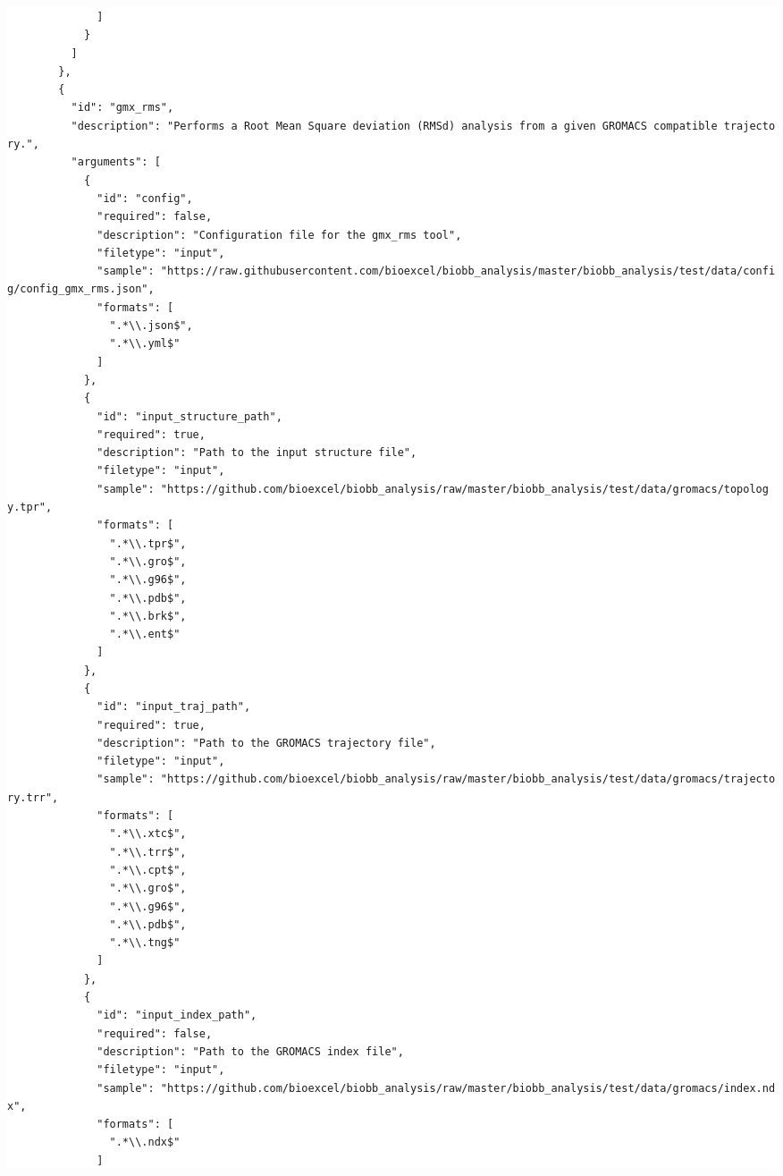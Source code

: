                   ]
                }
              ]
            },
            {
              "id": "gmx_rms",
              "description": "Performs a Root Mean Square deviation (RMSd) analysis from a given GROMACS compatible trajectory.",
              "arguments": [
                {
                  "id": "config",
                  "required": false,
                  "description": "Configuration file for the gmx_rms tool",
                  "filetype": "input",
                  "sample": "https://raw.githubusercontent.com/bioexcel/biobb_analysis/master/biobb_analysis/test/data/config/config_gmx_rms.json",
                  "formats": [
                    ".*\\.json$",
                    ".*\\.yml$"
                  ]
                },
                {
                  "id": "input_structure_path",
                  "required": true,
                  "description": "Path to the input structure file",
                  "filetype": "input",
                  "sample": "https://github.com/bioexcel/biobb_analysis/raw/master/biobb_analysis/test/data/gromacs/topology.tpr",
                  "formats": [
                    ".*\\.tpr$",
                    ".*\\.gro$",
                    ".*\\.g96$",
                    ".*\\.pdb$",
                    ".*\\.brk$",
                    ".*\\.ent$"
                  ]
                },
                {
                  "id": "input_traj_path",
                  "required": true,
                  "description": "Path to the GROMACS trajectory file",
                  "filetype": "input",
                  "sample": "https://github.com/bioexcel/biobb_analysis/raw/master/biobb_analysis/test/data/gromacs/trajectory.trr",
                  "formats": [
                    ".*\\.xtc$",
                    ".*\\.trr$",
                    ".*\\.cpt$",
                    ".*\\.gro$",
                    ".*\\.g96$",
                    ".*\\.pdb$",
                    ".*\\.tng$"
                  ]
                },
                {
                  "id": "input_index_path",
                  "required": false,
                  "description": "Path to the GROMACS index file",
                  "filetype": "input",
                  "sample": "https://github.com/bioexcel/biobb_analysis/raw/master/biobb_analysis/test/data/gromacs/index.ndx",
                  "formats": [
                    ".*\\.ndx$"
                  ]